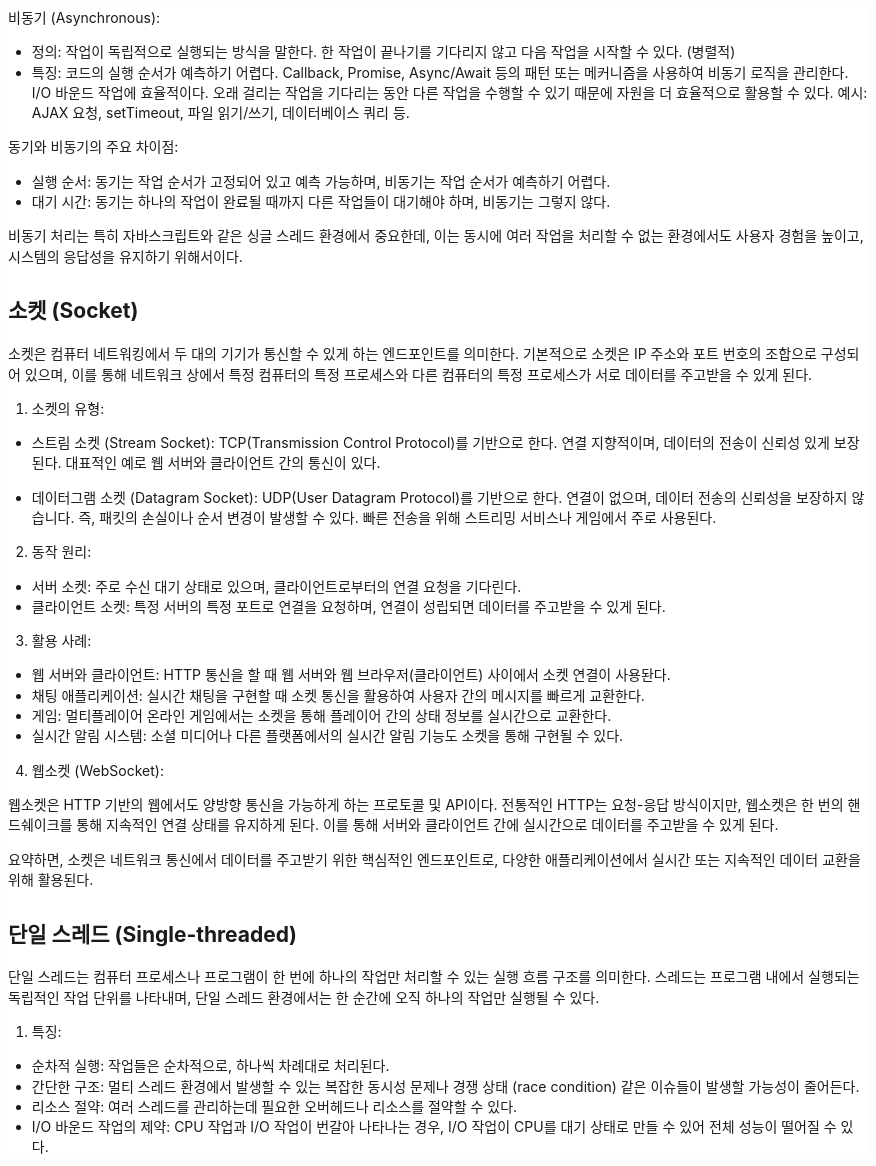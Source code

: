 비동기 (Asynchronous):
- 정의: 작업이 독립적으로 실행되는 방식을 말한다. 한 작업이 끝나기를 기다리지 않고 다음 작업을 시작할 수 있다. (병렬적)
- 특징:
코드의 실행 순서가 예측하기 어렵다.
Callback, Promise, Async/Await 등의 패턴 또는 메커니즘을 사용하여 비동기 로직을 관리한다.
I/O 바운드 작업에 효율적이다. 오래 걸리는 작업을 기다리는 동안 다른 작업을 수행할 수 있기 때문에 자원을 더 효율적으로 활용할 수 있다.
예시: AJAX 요청, setTimeout, 파일 읽기/쓰기, 데이터베이스 쿼리 등.

동기와 비동기의 주요 차이점:

- 실행 순서: 동기는 작업 순서가 고정되어 있고 예측 가능하며, 비동기는 작업 순서가 예측하기 어렵다.
- 대기 시간: 동기는 하나의 작업이 완료될 때까지 다른 작업들이 대기해야 하며, 비동기는 그렇지 않다.

비동기 처리는 특히 자바스크립트와 같은 싱글 스레드 환경에서 중요한데, 이는 동시에 여러 작업을 처리할 수 없는 환경에서도 사용자 경험을 높이고, 시스템의 응답성을 유지하기 위해서이다.

## 소켓 (Socket)

소켓은 컴퓨터 네트워킹에서 두 대의 기기가 통신할 수 있게 하는 엔드포인트를 의미한다. 기본적으로 소켓은 IP 주소와 포트 번호의 조합으로 구성되어 있으며, 이를 통해 네트워크 상에서 특정 컴퓨터의 특정 프로세스와 다른 컴퓨터의 특정 프로세스가 서로 데이터를 주고받을 수 있게 된다.

1. 소켓의 유형:
  - 스트림 소켓 (Stream Socket):
TCP(Transmission Control Protocol)를 기반으로 한다.
연결 지향적이며, 데이터의 전송이 신뢰성 있게 보장된다.
대표적인 예로 웹 서버와 클라이언트 간의 통신이 있다.

  - 데이터그램 소켓 (Datagram Socket):
UDP(User Datagram Protocol)를 기반으로 한다.
연결이 없으며, 데이터 전송의 신뢰성을 보장하지 않습니다. 즉, 패킷의 손실이나 순서 변경이 발생할 수 있다.
빠른 전송을 위해 스트리밍 서비스나 게임에서 주로 사용된다.

2. 동작 원리:
- 서버 소켓: 주로 수신 대기 상태로 있으며, 클라이언트로부터의 연결 요청을 기다린다.
- 클라이언트 소켓: 특정 서버의 특정 포트로 연결을 요청하며, 연결이 성립되면 데이터를 주고받을 수 있게 된다.

3. 활용 사례:
- 웹 서버와 클라이언트: HTTP 통신을 할 때 웹 서버와 웹 브라우저(클라이언트) 사이에서 소켓 연결이 사용돤다.
- 채팅 애플리케이션: 실시간 채팅을 구현할 때 소켓 통신을 활용하여 사용자 간의 메시지를 빠르게 교환한다.
- 게임: 멀티플레이어 온라인 게임에서는 소켓을 통해 플레이어 간의 상태 정보를 실시간으로 교환한다.
- 실시간 알림 시스템: 소셜 미디어나 다른 플랫폼에서의 실시간 알림 기능도 소켓을 통해 구현될 수 있다.
4. 웹소켓 (WebSocket):

 웹소켓은 HTTP 기반의 웹에서도 양방향 통신을 가능하게 하는 프로토콜 및 API이다. 전통적인 HTTP는 요청-응답 방식이지만, 웹소켓은 한 번의 핸드쉐이크를 통해 지속적인 연결 상태를 유지하게 된다. 이를 통해 서버와 클라이언트 간에 실시간으로 데이터를 주고받을 수 있게 된다.

요약하면, 소켓은 네트워크 통신에서 데이터를 주고받기 위한 핵심적인 엔드포인트로, 다양한 애플리케이션에서 실시간 또는 지속적인 데이터 교환을 위해 활용된다.

## 단일 스레드 (Single-threaded)

단일 스레드는 컴퓨터 프로세스나 프로그램이 한 번에 하나의 작업만 처리할 수 있는 실행 흐름 구조를 의미한다. 스레드는 프로그램 내에서 실행되는 독립적인 작업 단위를 나타내며, 단일 스레드 환경에서는 한 순간에 오직 하나의 작업만 실행될 수 있다.

1. 특징:
- 순차적 실행: 작업들은 순차적으로, 하나씩 차례대로 처리된다.
- 간단한 구조: 멀티 스레드 환경에서 발생할 수 있는 복잡한 동시성 문제나 경쟁 상태 (race condition) 같은 이슈들이 발생할 가능성이 줄어든다.
- 리소스 절약: 여러 스레드를 관리하는데 필요한 오버헤드나 리소스를 절약할 수 있다.
- I/O 바운드 작업의 제약: CPU 작업과 I/O 작업이 번갈아 나타나는 경우, I/O 작업이 CPU를 대기 상태로 만들 수 있어 전체 성능이 떨어질 수 있다.
